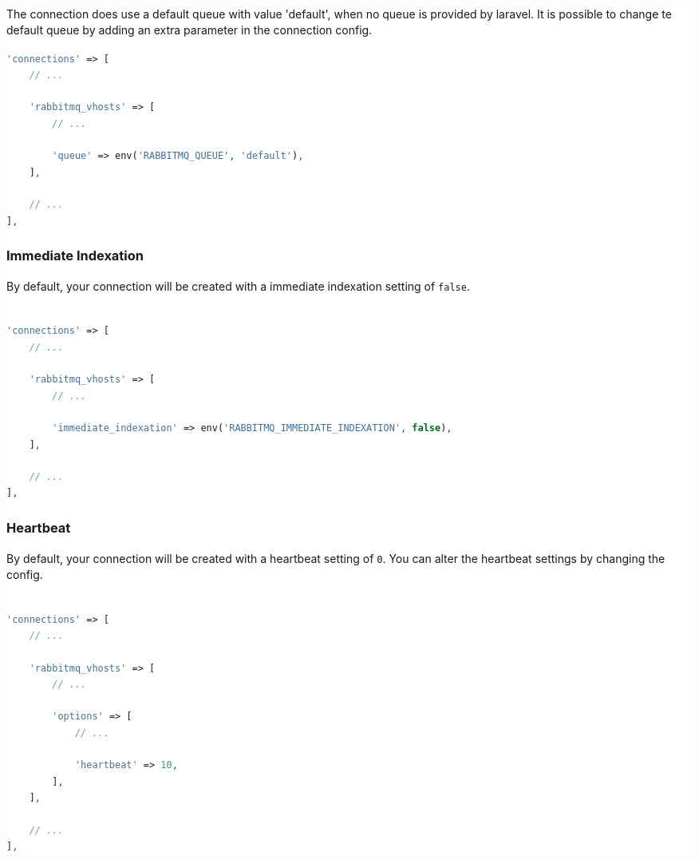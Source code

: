 The connection does use a default queue with value 'default', when no queue is provided by laravel.
It is possible to change te default queue by adding an extra parameter in the connection config.

```php
'connections' => [
    // ...

    'rabbitmq_vhosts' => [
        // ...
            
        'queue' => env('RABBITMQ_QUEUE', 'default'),
    ],

    // ...    
],
```

### Immediate Indexation

By default, your connection will be created with a immediate indexation setting of `false`.


```php

'connections' => [
    // ...

    'rabbitmq_vhosts' => [
        // ...

        'immediate_indexation' => env('RABBITMQ_IMMEDIATE_INDEXATION', false),
    ],

    // ...    
],
```

### Heartbeat

By default, your connection will be created with a heartbeat setting of `0`.
You can alter the heartbeat settings by changing the config.

```php

'connections' => [
    // ...

    'rabbitmq_vhosts' => [
        // ...

        'options' => [
            // ...

            'heartbeat' => 10,
        ],
    ],

    // ...    
],
```
